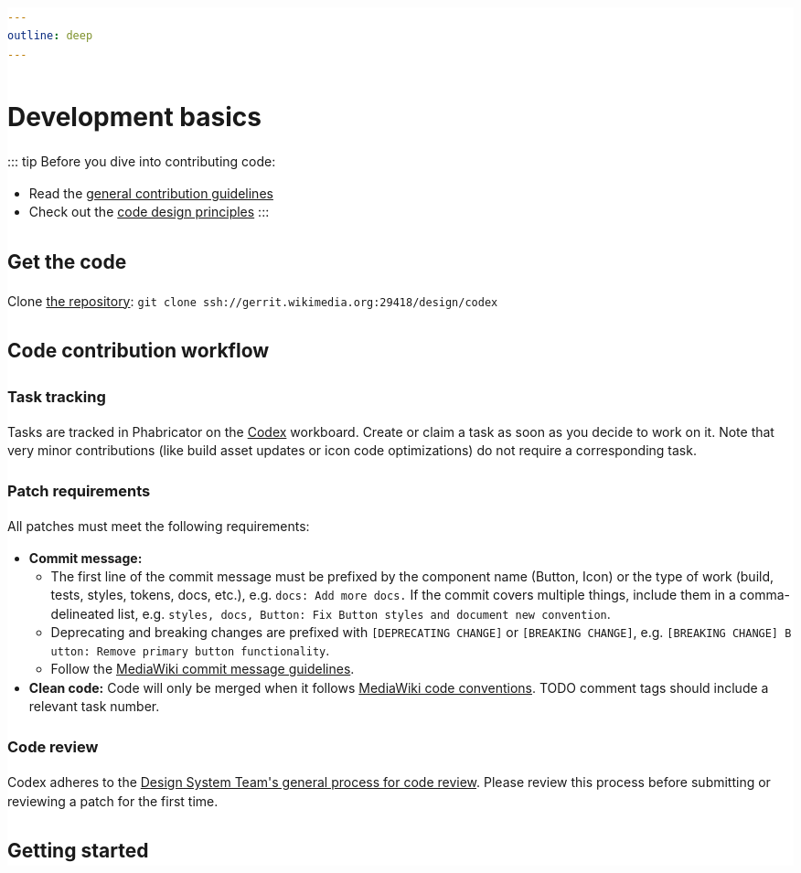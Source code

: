 ```yaml
---
outline: deep
---
```


# Development basics

::: tip Before you dive into contributing code:
- Read the [general contribution guidelines](./overview.md)
- Check out the [code design principles](../using-codex/guiding-principles.md#code-design-patterns)
:::

## Get the code

Clone [the repository](https://gerrit.wikimedia.org/g/design/codex/):
`git clone ssh://gerrit.wikimedia.org:29418/design/codex`

## Code contribution workflow

### Task tracking

Tasks are tracked in Phabricator on the [Codex](https://phabricator.wikimedia.org/tag/codex/)
workboard. Create or claim a task as soon as you decide to work on it. Note that very minor
contributions (like build asset updates or icon code optimizations) do not require a corresponding
task.

### Patch requirements

All patches must meet the following requirements:

- **Commit message:**
  - The first line of the commit message must be prefixed by the component name (Button, Icon) or
    the type of work (build, tests, styles, tokens, docs, etc.), e.g. `docs: Add more docs.` If the commit covers multiple things, include them in a comma-delineated list, e.g.
    `styles, docs, Button: Fix Button styles and document new convention`.
  - Deprecating and breaking changes are prefixed with `[DEPRECATING CHANGE]` or
    `[BREAKING CHANGE]`, e.g. `[BREAKING CHANGE] Button: Remove primary button functionality`.
  - Follow the [MediaWiki commit message guidelines](https://www.mediawiki.org/wiki/Gerrit/Commit_message_guidelines).
- **Clean code:** Code will only be merged when it follows [MediaWiki code conventions](https://www.mediawiki.org/wiki/Manual:Coding_conventions). TODO comment tags should include a relevant task number.

### Code review

Codex adheres to the [Design System Team's general process for code review](https://www.mediawiki.org/wiki/Design_System_Team/Team_Processes#Code_review).
Please review this process before submitting or reviewing a patch for the first time.

## Getting started
